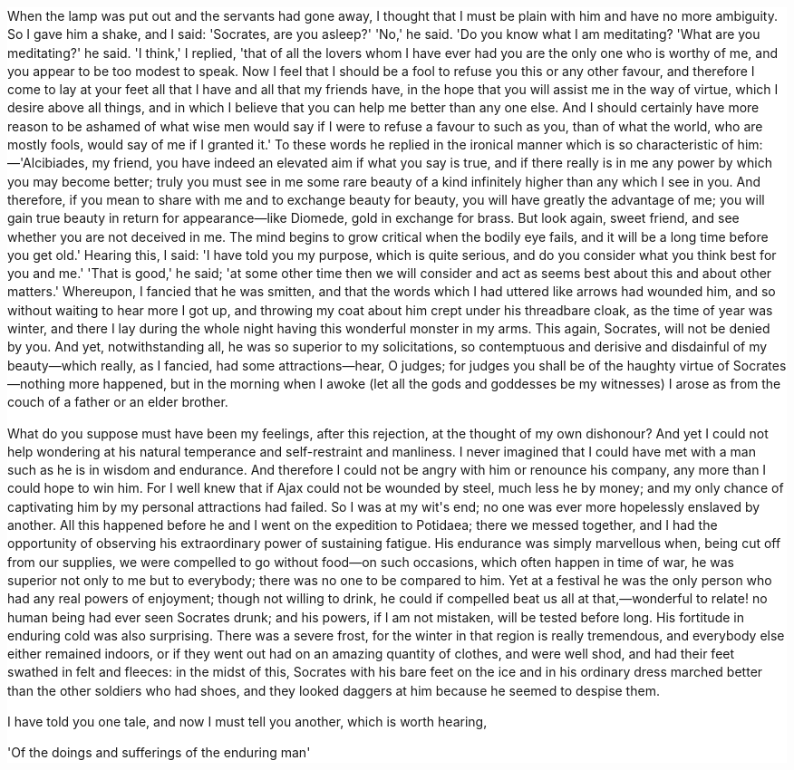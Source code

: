 When the lamp was put out and the servants had gone away, I thought that I must be plain with him and have no more ambiguity. So I gave him a shake, and I said: 'Socrates, are you asleep?' 'No,' he said. 'Do you know what I am meditating? 'What are you meditating?' he said. 'I think,' I replied, 'that of all the lovers whom I have ever had you are the only one who is worthy of me, and you appear to be too modest to speak. Now I feel that I should be a fool to refuse you this or any other favour, and therefore I come to lay at your feet all that I have and all that my friends have, in the hope that you will assist me in the way of virtue, which I desire above all things, and in which I believe that you can help me better than any one else. And I should certainly have more reason to be ashamed of what wise men would say if I were to refuse a favour to such as you, than of what the world, who are mostly fools, would say of me if I granted it.' To these words he replied in the ironical manner which is so characteristic of him:—'Alcibiades, my friend, you have indeed an elevated aim if what you say is true, and if there really is in me any power by which you may become better; truly you must see in me some rare beauty of a kind infinitely higher than any which I see in you. And therefore, if you mean to share with me and to exchange beauty for beauty, you will have greatly the advantage of me; you will gain true beauty in return for appearance—like Diomede, gold in exchange for brass. But look again, sweet friend, and see whether you are not deceived in me. The mind begins to grow critical when the bodily eye fails, and it will be a long time before you get old.' Hearing this, I said: 'I have told you my purpose, which is quite serious, and do you consider what you think best for you and me.' 'That is good,' he said; 'at some other time then we will consider and act as seems best about this and about other matters.' Whereupon, I fancied that he was smitten, and that the words which I had uttered like arrows had wounded him, and so without waiting to hear more I got up, and throwing my coat about him crept under his threadbare cloak, as the time of year was winter, and there I lay during the whole night having this wonderful monster in my arms. This again, Socrates, will not be denied by you. And yet, notwithstanding all, he was so superior to my solicitations, so contemptuous and derisive and disdainful of my beauty—which really, as I fancied, had some attractions—hear, O judges; for judges you shall be of the haughty virtue of Socrates—nothing more happened, but in the morning when I awoke (let all the gods and goddesses be my witnesses) I arose as from the couch of a father or an elder brother.

What do you suppose must have been my feelings, after this rejection, at the thought of my own dishonour? And yet I could not help wondering at his natural temperance and self-restraint and manliness. I never imagined that I could have met with a man such as he is in wisdom and endurance. And therefore I could not be angry with him or renounce his company, any more than I could hope to win him. For I well knew that if Ajax could not be wounded by steel, much less he by money; and my only chance of captivating him by my personal attractions had failed. So I was at my wit's end; no one was ever more hopelessly enslaved by another. All this happened before he and I went on the expedition to Potidaea; there we messed together, and I had the opportunity of observing his extraordinary power of sustaining fatigue. His endurance was simply marvellous when, being cut off from our supplies, we were compelled to go without food—on such occasions, which often happen in time of war, he was superior not only to me but to everybody; there was no one to be compared to him. Yet at a festival he was the only person who had any real powers of enjoyment; though not willing to drink, he could if compelled beat us all at that,—wonderful to relate! no human being had ever seen Socrates drunk; and his powers, if I am not mistaken, will be tested before long. His fortitude in enduring cold was also surprising. There was a severe frost, for the winter in that region is really tremendous, and everybody else either remained indoors, or if they went out had on an amazing quantity of clothes, and were well shod, and had their feet swathed in felt and fleeces: in the midst of this, Socrates with his bare feet on the ice and in his ordinary dress marched better than the other soldiers who had shoes, and they looked daggers at him because he seemed to despise them.

I have told you one tale, and now I must tell you another, which is worth hearing,

'Of the doings and sufferings of the enduring man'
